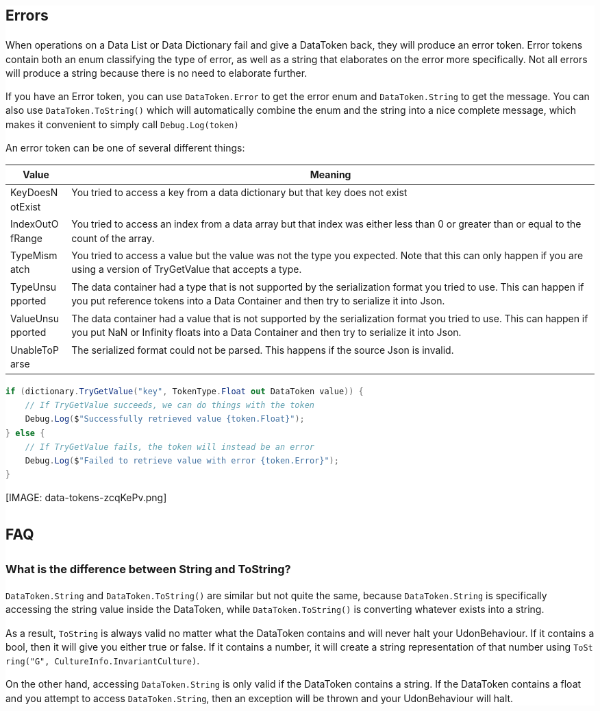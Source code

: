 ## Errors

When operations on a Data List or Data Dictionary fail and give a DataToken back, they will produce an error token. Error tokens contain both an enum classifying the type of error, as well as a string that elaborates on the error more specifically. Not all errors will produce a string because there is no need to elaborate further.

If you have an Error token, you can use `DataToken.Error` to get the error enum and `DataToken.String` to get the message. You can also use `DataToken.ToString()` which will automatically combine the enum and the string into a nice complete message, which makes it convenient to simply call `Debug.Log(token)`

An error token can be one of several different things:

| Value            | Meaning                                                                                                                                                                                                            |
| ---------------- | ------------------------------------------------------------------------------------------------------------------------------------------------------------------------------------------------------------------ |
| KeyDoesNotExist  | You tried to access a key from a data dictionary but that key does not exist                                                                                                                                       |
| IndexOutOfRange  | You tried to access an index from a data array but that index was either less than 0 or greater than or equal to the count of the array.                                                                           |
| TypeMismatch     | You tried to access a value but the value was not the type you expected. Note that this can only happen if you are using a version of TryGetValue that accepts a type.                                             |
| TypeUnsupported  | The data container had a type that is not supported by the serialization format you tried to use. This can happen if you put reference tokens into a Data Container and then try to serialize it into Json.        |
| ValueUnsupported | The data container had a value that is not supported by the serialization format you tried to use. This can happen if you put NaN or Infinity floats into a Data Container and then try to serialize it into Json. |
| UnableToParse    | The serialized format could not be parsed. This happens if the source Json is invalid.                                                                                                                             |

```csharp title="TryGetValue with TokenType"
if (dictionary.TryGetValue("key", TokenType.Float out DataToken value)) {
    // If TryGetValue succeeds, we can do things with the token
    Debug.Log($"Successfully retrieved value {token.Float}");
} else {
    // If TryGetValue fails, the token will instead be an error
    Debug.Log($"Failed to retrieve value with error {token.Error}");
}
```

[IMAGE: data-tokens-zcqKePv.png]

## FAQ

### What is the difference between String and ToString?

`DataToken.String` and `DataToken.ToString()` are similar but not quite the same, because `DataToken.String` is specifically accessing the string value inside the DataToken, while `DataToken.ToString()` is converting whatever exists into a string. 

As a result, `ToString` is always valid no matter what the DataToken contains and will never halt your UdonBehaviour. If it contains a bool, then it will give you either true or false. If it contains a number, it will create a string representation of that number using `ToString("G", CultureInfo.InvariantCulture)`.

On the other hand, accessing `DataToken.String` is only valid if the DataToken contains a string. If the DataToken contains a float and you attempt to access `DataToken.String`, then an exception will be thrown and your UdonBehaviour will halt. 

